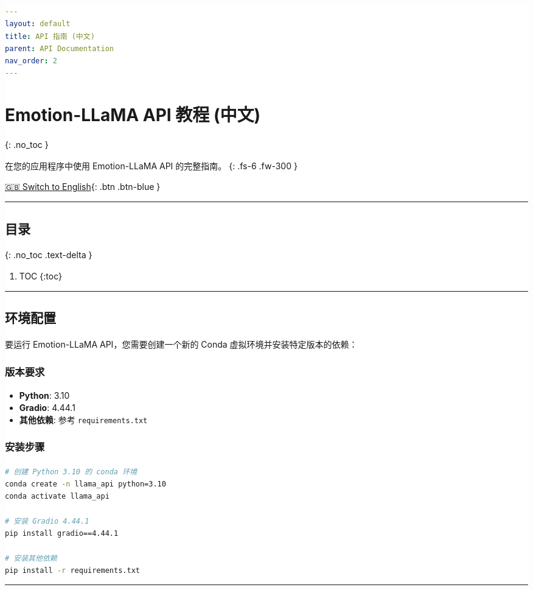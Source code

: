 ```yaml
---
layout: default
title: API 指南 (中文)
parent: API Documentation
nav_order: 2
---
```


# Emotion-LLaMA API 教程 (中文)
{: .no_toc }

在您的应用程序中使用 Emotion-LLaMA API 的完整指南。
{: .fs-6 .fw-300 }

[🇬🇧 Switch to English](en.md){: .btn .btn-blue }

---

## 目录
{: .no_toc .text-delta }

1. TOC
{:toc}

---

## 环境配置

要运行 Emotion-LLaMA API，您需要创建一个新的 Conda 虚拟环境并安装特定版本的依赖：

### 版本要求

- **Python**: 3.10
- **Gradio**: 4.44.1
- **其他依赖**: 参考 `requirements.txt`

### 安装步骤

```bash
# 创建 Python 3.10 的 conda 环境
conda create -n llama_api python=3.10
conda activate llama_api

# 安装 Gradio 4.44.1
pip install gradio==4.44.1

# 安装其他依赖
pip install -r requirements.txt
```

---
